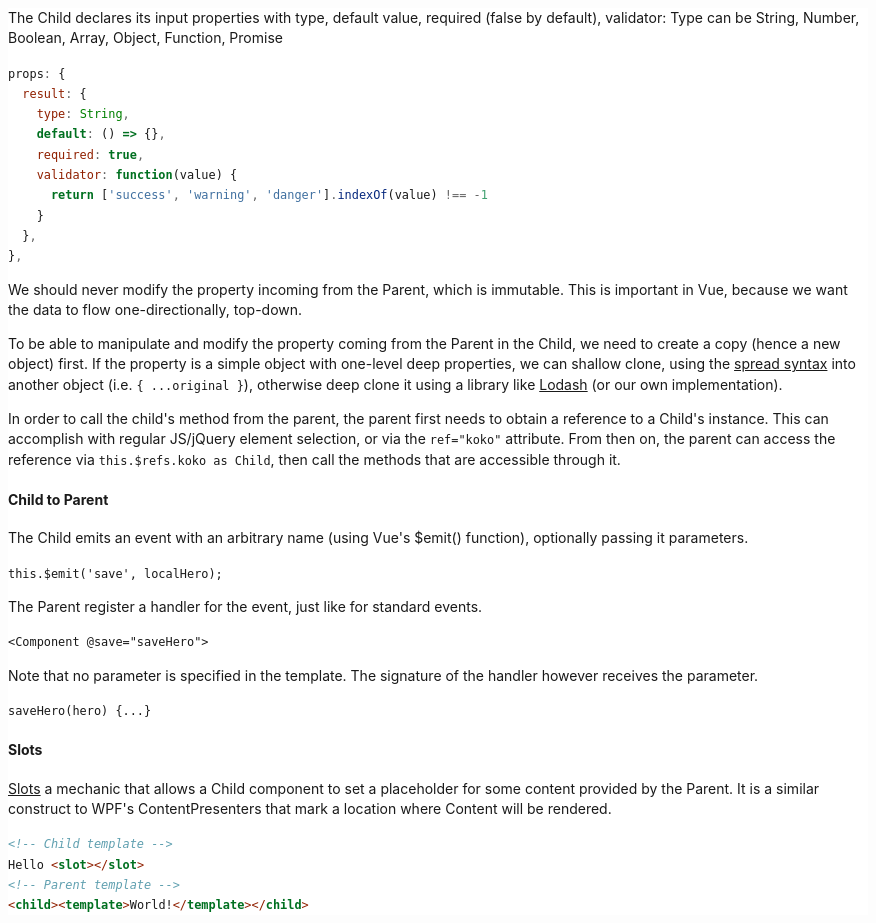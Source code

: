 The Child declares its input properties with type, default value, required (false by default), validator:
Type can be String, Number, Boolean, Array, Object, Function, Promise

  ```javascript
  props: {
    result: {
      type: String,
      default: () => {},
      required: true,
      validator: function(value) {
        return ['success', 'warning', 'danger'].indexOf(value) !== -1
      }
    },
  },
  ```

We should never modify the property incoming from the Parent, which is immutable.
This is important in Vue, because we want the data to flow one-directionally, top-down.

To be able to manipulate and modify the property coming from the Parent in the Child, we need to create a copy (hence a new object) first.
If the property is a simple object with one-level deep properties, we can shallow clone, using the [spread syntax](https://developer.mozilla.org/en-US/docs/Web/JavaScript/Reference/Operators/Spread_syntax) into another object (i.e. `{ ...original }`), otherwise deep clone it using a library like [Lodash](https://lodash.com/docs/4.17.15#cloneDeep) (or our own implementation).

In order to call the child's method from the parent, the parent first needs to obtain a reference to a Child's instance.
This can accomplish with regular JS/jQuery element selection, or via the `ref="koko"` attribute.
From then on, the parent can access the reference via `this.$refs.koko as Child`, then call the methods that are accessible through it.

#### Child to Parent

The Child emits an  event with an arbitrary name (using Vue's $emit() function), optionally passing it parameters.

`this.$emit('save', localHero);`

The Parent register a handler for the event, just like for standard events.

`<Component @save="saveHero">`

Note that no parameter is specified in the template.
The signature of the handler however receives the parameter.

`saveHero(hero) {...}`

#### Slots

[Slots](https://vuejs.org/v2/guide/components-slots.html) a mechanic that allows a Child component to set a placeholder for some content provided by the Parent.
It is a similar construct to WPF's ContentPresenters that mark a location where Content will be rendered.

  ```html
  <!-- Child template -->
  Hello <slot></slot>
  <!-- Parent template -->
  <child><template>World!</template></child>
  ```
